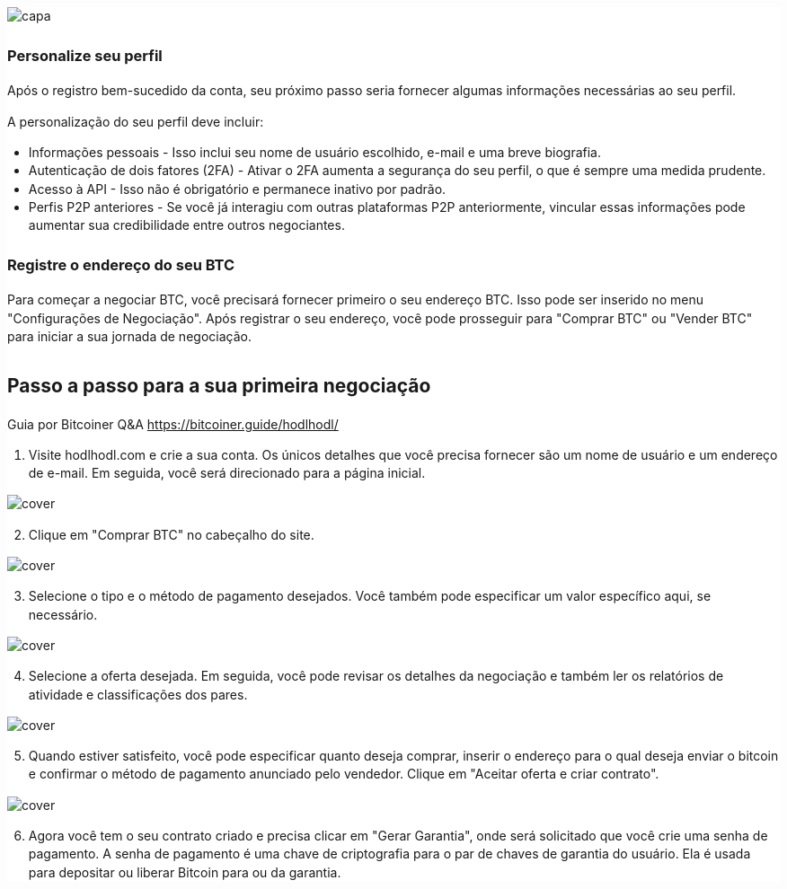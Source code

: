 ![capa](assets/11.webp)

### Personalize seu perfil

Após o registro bem-sucedido da conta, seu próximo passo seria fornecer algumas informações necessárias ao seu perfil.

A personalização do seu perfil deve incluir:

- Informações pessoais - Isso inclui seu nome de usuário escolhido, e-mail e uma breve biografia.
- Autenticação de dois fatores (2FA) - Ativar o 2FA aumenta a segurança do seu perfil, o que é sempre uma medida prudente.
- Acesso à API - Isso não é obrigatório e permanece inativo por padrão.
- Perfis P2P anteriores - Se você já interagiu com outras plataformas P2P anteriormente, vincular essas informações pode aumentar sua credibilidade entre outros negociantes.

### Registre o endereço do seu BTC

Para começar a negociar BTC, você precisará fornecer primeiro o seu endereço BTC. Isso pode ser inserido no menu "Configurações de Negociação". Após registrar o seu endereço, você pode prosseguir para "Comprar BTC" ou "Vender BTC" para iniciar a sua jornada de negociação.

## Passo a passo para a sua primeira negociação

Guia por Bitcoiner Q&A https://bitcoiner.guide/hodlhodl/

1. Visite hodlhodl.com e crie a sua conta. Os únicos detalhes que você precisa fornecer são um nome de usuário e um endereço de e-mail. Em seguida, você será direcionado para a página inicial.

![cover](assets/11.webp)

2. Clique em "Comprar BTC" no cabeçalho do site.

![cover](assets/12.webp)

3. Selecione o tipo e o método de pagamento desejados. Você também pode especificar um valor específico aqui, se necessário.

![cover](assets/13.webp)

4. Selecione a oferta desejada. Em seguida, você pode revisar os detalhes da negociação e também ler os relatórios de atividade e classificações dos pares.

![cover](assets/14.webp)

5. Quando estiver satisfeito, você pode especificar quanto deseja comprar, inserir o endereço para o qual deseja enviar o bitcoin e confirmar o método de pagamento anunciado pelo vendedor. Clique em "Aceitar oferta e criar contrato".

![cover](assets/15.webp)

6. Agora você tem o seu contrato criado e precisa clicar em "Gerar Garantia", onde será solicitado que você crie uma senha de pagamento. A senha de pagamento é uma chave de criptografia para o par de chaves de garantia do usuário. Ela é usada para depositar ou liberar Bitcoin para ou da garantia.
